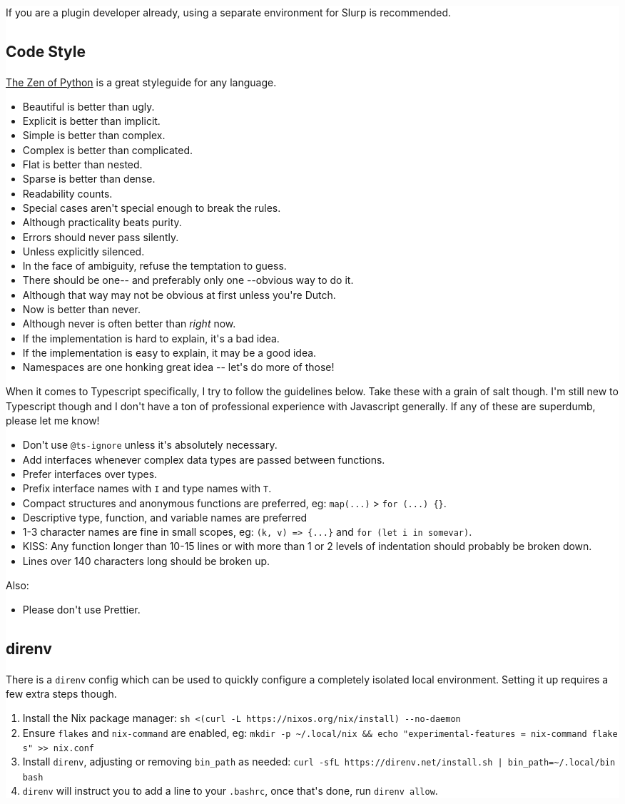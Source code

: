 If you are a plugin developer already, using a separate environment for Slurp is recommended.

## Code Style

[The Zen of Python](https://peps.python.org/pep-0020/#the-zen-of-python) is a great styleguide for any language. 

* Beautiful is better than ugly.
* Explicit is better than implicit.
* Simple is better than complex.
* Complex is better than complicated.
* Flat is better than nested.
* Sparse is better than dense.
* Readability counts.
* Special cases aren't special enough to break the rules.
* Although practicality beats purity.
* Errors should never pass silently.
* Unless explicitly silenced.
* In the face of ambiguity, refuse the temptation to guess.
* There should be one-- and preferably only one --obvious way to do it.
* Although that way may not be obvious at first unless you're Dutch.
* Now is better than never.
* Although never is often better than *right* now.
* If the implementation is hard to explain, it's a bad idea.
* If the implementation is easy to explain, it may be a good idea.
* Namespaces are one honking great idea -- let's do more of those!

When it comes to Typescript specifically, I try to follow the guidelines below. Take these with a grain of salt though. I'm still new to Typescript though and I don't have a ton of professional experience with Javascript generally. If any of these are superdumb, please let me know!

* Don't use `@ts-ignore` unless it's absolutely necessary.
* Add interfaces whenever complex data types are passed between functions.
* Prefer interfaces over types.
* Prefix interface names with `I` and type names with `T`.
* Compact structures and anonymous functions are preferred, eg: `map(...)` > `for (...) {}`.
* Descriptive type, function, and variable names are preferred
* 1-3 character names are fine in small scopes, eg: `(k, v) => {...}` and `for (let i in somevar)`.
* KISS: Any function longer than 10-15 lines or with more than 1 or 2 levels of indentation should probably be broken down.
* Lines over 140 characters long should be broken up. 

Also:
* Please don't use Prettier. 

## direnv

There is a `direnv` config which can be used to quickly configure a completely isolated local environment. Setting it up requires a few extra steps though.

1. Install the Nix package manager: `sh <(curl -L https://nixos.org/nix/install) --no-daemon`
2. Ensure `flakes` and `nix-command` are enabled, eg: `mkdir -p ~/.local/nix && echo "experimental-features = nix-command flakes" >> nix.conf`
2. Install `direnv`, adjusting or removing `bin_path` as needed: `curl -sfL https://direnv.net/install.sh | bin_path=~/.local/bin bash`
3. `direnv` will instruct you to add a line to your `.bashrc`, once that's done, run `direnv allow`.
